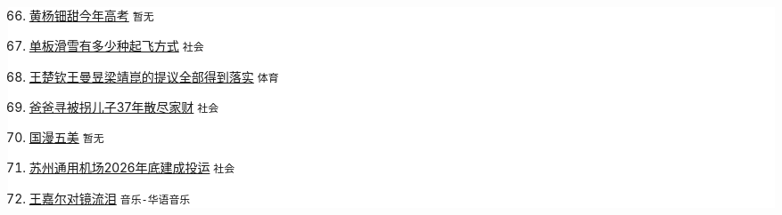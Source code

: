 66. [黄杨钿甜今年高考](https://m.weibo.cn/search?containerid=100103type%3D1%26t%3D10%26q%3D%E9%BB%84%E6%9D%A8%E9%92%BF%E7%94%9C%E4%BB%8A%E5%B9%B4%E9%AB%98%E8%80%83&stream_entry_id=31&isnewpage=1&extparam=seat%3D1%26lcate%3D5001%26pos%3D27%26realpos%3D26%26q%3D%25E9%25BB%2584%25E6%259D%25A8%25E9%2592%25BF%25E7%2594%259C%25E4%25BB%258A%25E5%25B9%25B4%25E9%25AB%2598%25E8%2580%2583%26dgr%3D0%26filter_type%3Drealtimehot%26band_rank%3D26%26c_type%3D31%26flag%3D0%26cate%3D5001%26stream_entry_id%3D31%26display_time%3D1739283640%26pre_seqid%3D173928364007303096664139) `暂无` 

67. [单板滑雪有多少种起飞方式](https://m.weibo.cn/search?containerid=100103type%3D1%26t%3D10%26q%3D%23%E5%8D%95%E6%9D%BF%E6%BB%91%E9%9B%AA%E6%9C%89%E5%A4%9A%E5%B0%91%E7%A7%8D%E8%B5%B7%E9%A3%9E%E6%96%B9%E5%BC%8F%23&stream_entry_id=31&isnewpage=1&extparam=seat%3D1%26lcate%3D5001%26pos%3D28%26realpos%3D27%26q%3D%2523%25E5%258D%2595%25E6%259D%25BF%25E6%25BB%2591%25E9%259B%25AA%25E6%259C%2589%25E5%25A4%259A%25E5%25B0%2591%25E7%25A7%258D%25E8%25B5%25B7%25E9%25A3%259E%25E6%2596%25B9%25E5%25BC%258F%2523%26dgr%3D0%26filter_type%3Drealtimehot%26band_rank%3D27%26c_type%3D31%26flag%3D0%26cate%3D5001%26stream_entry_id%3D31%26display_time%3D1739283640%26pre_seqid%3D173928364007303096664139) `社会` 

68. [王楚钦王曼昱梁靖崑的提议全部得到落实](https://m.weibo.cn/search?containerid=100103type%3D1%26t%3D10%26q%3D%23%E7%8E%8B%E6%A5%9A%E9%92%A6%E7%8E%8B%E6%9B%BC%E6%98%B1%E6%A2%81%E9%9D%96%E5%B4%91%E7%9A%84%E6%8F%90%E8%AE%AE%E5%85%A8%E9%83%A8%E5%BE%97%E5%88%B0%E8%90%BD%E5%AE%9E%23&stream_entry_id=31&isnewpage=1&extparam=seat%3D1%26lcate%3D5001%26pos%3D30%26realpos%3D29%26q%3D%2523%25E7%258E%258B%25E6%25A5%259A%25E9%2592%25A6%25E7%258E%258B%25E6%259B%25BC%25E6%2598%25B1%25E6%25A2%2581%25E9%259D%2596%25E5%25B4%2591%25E7%259A%2584%25E6%258F%2590%25E8%25AE%25AE%25E5%2585%25A8%25E9%2583%25A8%25E5%25BE%2597%25E5%2588%25B0%25E8%2590%25BD%25E5%25AE%259E%2523%26dgr%3D0%26filter_type%3Drealtimehot%26band_rank%3D29%26c_type%3D31%26flag%3D0%26cate%3D5001%26stream_entry_id%3D31%26display_time%3D1739283640%26pre_seqid%3D173928364007303096664139) `体育` 

69. [爸爸寻被拐儿子37年散尽家财](https://m.weibo.cn/search?containerid=100103type%3D1%26t%3D10%26q%3D%23%E7%88%B8%E7%88%B8%E5%AF%BB%E8%A2%AB%E6%8B%90%E5%84%BF%E5%AD%9037%E5%B9%B4%E6%95%A3%E5%B0%BD%E5%AE%B6%E8%B4%A2%23&stream_entry_id=31&isnewpage=1&extparam=seat%3D1%26lcate%3D5001%26pos%3D31%26realpos%3D30%26q%3D%2523%25E7%2588%25B8%25E7%2588%25B8%25E5%25AF%25BB%25E8%25A2%25AB%25E6%258B%2590%25E5%2584%25BF%25E5%25AD%259037%25E5%25B9%25B4%25E6%2595%25A3%25E5%25B0%25BD%25E5%25AE%25B6%25E8%25B4%25A2%2523%26dgr%3D0%26filter_type%3Drealtimehot%26band_rank%3D30%26c_type%3D31%26flag%3D1%26cate%3D5001%26stream_entry_id%3D31%26display_time%3D1739283640%26pre_seqid%3D173928364007303096664139) `社会` 

70. [国漫五美](https://m.weibo.cn/search?containerid=100103type%3D1%26t%3D10%26q%3D%E5%9B%BD%E6%BC%AB%E4%BA%94%E7%BE%8E&stream_entry_id=31&isnewpage=1&extparam=seat%3D1%26lcate%3D5001%26pos%3D35%26realpos%3D34%26q%3D%25E5%259B%25BD%25E6%25BC%25AB%25E4%25BA%2594%25E7%25BE%258E%26dgr%3D0%26filter_type%3Drealtimehot%26band_rank%3D34%26c_type%3D31%26flag%3D0%26cate%3D5001%26stream_entry_id%3D31%26display_time%3D1739283640%26pre_seqid%3D173928364007303096664139) `暂无` 

71. [苏州通用机场2026年底建成投运](https://m.weibo.cn/search?containerid=100103type%3D1%26t%3D10%26q%3D%23%E8%8B%8F%E5%B7%9E%E9%80%9A%E7%94%A8%E6%9C%BA%E5%9C%BA2026%E5%B9%B4%E5%BA%95%E5%BB%BA%E6%88%90%E6%8A%95%E8%BF%90%23&stream_entry_id=31&isnewpage=1&extparam=seat%3D1%26lcate%3D5001%26pos%3D36%26realpos%3D35%26q%3D%2523%25E8%258B%258F%25E5%25B7%259E%25E9%2580%259A%25E7%2594%25A8%25E6%259C%25BA%25E5%259C%25BA2026%25E5%25B9%25B4%25E5%25BA%2595%25E5%25BB%25BA%25E6%2588%2590%25E6%258A%2595%25E8%25BF%2590%2523%26dgr%3D0%26filter_type%3Drealtimehot%26band_rank%3D35%26c_type%3D31%26flag%3D1%26cate%3D5001%26stream_entry_id%3D31%26display_time%3D1739283640%26pre_seqid%3D173928364007303096664139) `社会` 

72. [王嘉尔对镜流泪](https://m.weibo.cn/search?containerid=100103type%3D1%26t%3D10%26q%3D%E7%8E%8B%E5%98%89%E5%B0%94%E5%AF%B9%E9%95%9C%E6%B5%81%E6%B3%AA&stream_entry_id=31&isnewpage=1&extparam=seat%3D1%26lcate%3D5001%26pos%3D37%26realpos%3D36%26q%3D%25E7%258E%258B%25E5%2598%2589%25E5%25B0%2594%25E5%25AF%25B9%25E9%2595%259C%25E6%25B5%2581%25E6%25B3%25AA%26dgr%3D0%26filter_type%3Drealtimehot%26band_rank%3D36%26c_type%3D31%26flag%3D1%26cate%3D5001%26stream_entry_id%3D31%26display_time%3D1739283640%26pre_seqid%3D173928364007303096664139) `音乐-华语音乐` 
